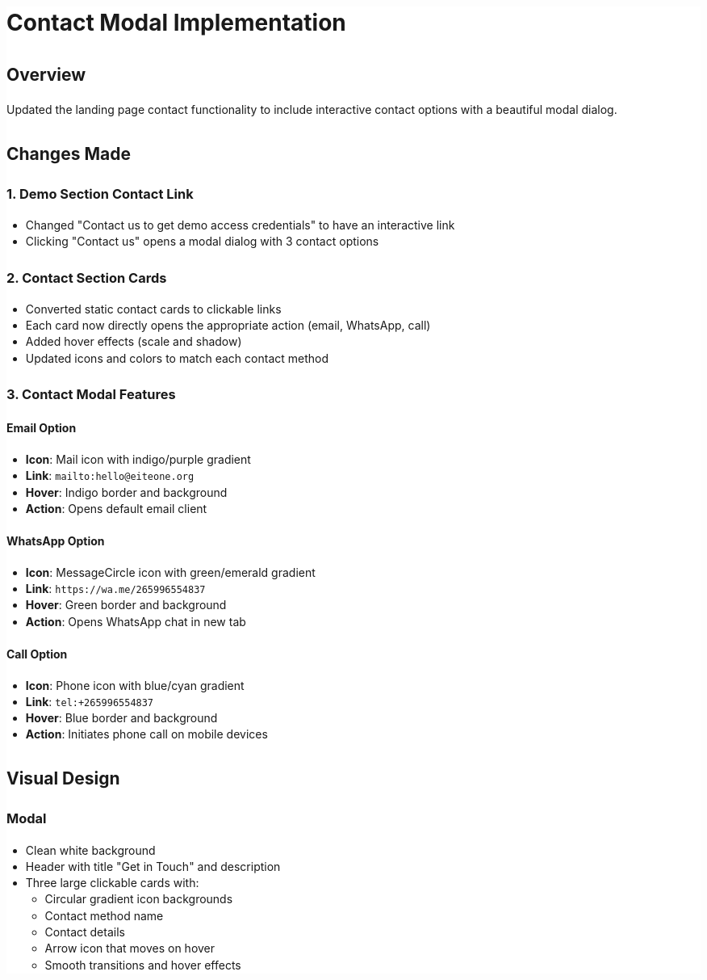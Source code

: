 # Contact Modal Implementation

## Overview
Updated the landing page contact functionality to include interactive contact options with a beautiful modal dialog.

## Changes Made

### 1. Demo Section Contact Link
- Changed "Contact us to get demo access credentials" to have an interactive link
- Clicking "Contact us" opens a modal dialog with 3 contact options

### 2. Contact Section Cards
- Converted static contact cards to clickable links
- Each card now directly opens the appropriate action (email, WhatsApp, call)
- Added hover effects (scale and shadow)
- Updated icons and colors to match each contact method

### 3. Contact Modal Features

#### Email Option
- **Icon**: Mail icon with indigo/purple gradient
- **Link**: `mailto:hello@eiteone.org`
- **Hover**: Indigo border and background
- **Action**: Opens default email client

#### WhatsApp Option
- **Icon**: MessageCircle icon with green/emerald gradient
- **Link**: `https://wa.me/265996554837`
- **Hover**: Green border and background
- **Action**: Opens WhatsApp chat in new tab

#### Call Option
- **Icon**: Phone icon with blue/cyan gradient
- **Link**: `tel:+265996554837`
- **Hover**: Blue border and background
- **Action**: Initiates phone call on mobile devices

## Visual Design

### Modal
- Clean white background
- Header with title "Get in Touch" and description
- Three large clickable cards with:
  - Circular gradient icon backgrounds
  - Contact method name
  - Contact details
  - Arrow icon that moves on hover
  - Smooth transitions and hover effects

